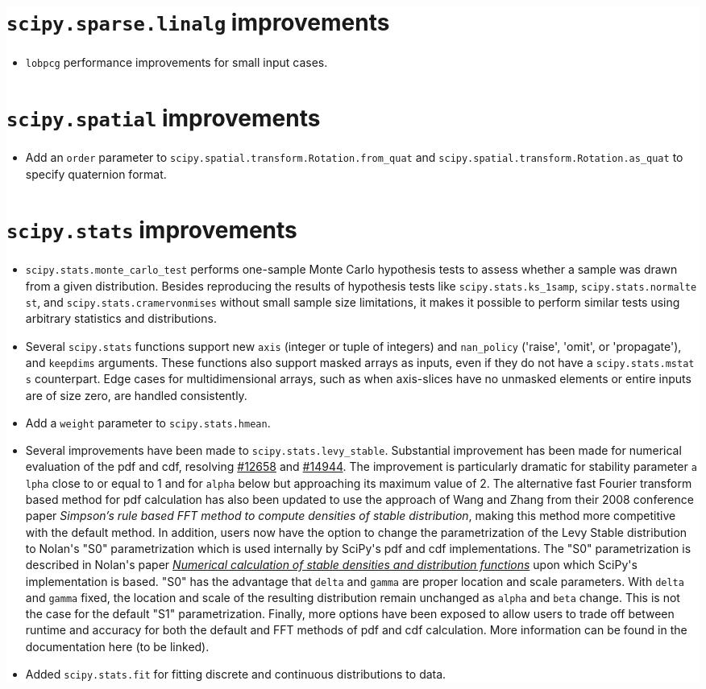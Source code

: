 `scipy.sparse.linalg` improvements
===========================
- ``lobpcg`` performance improvements for small input cases.

`scipy.spatial` improvements
======================
- Add an ``order`` parameter to `scipy.spatial.transform.Rotation.from_quat`
  and `scipy.spatial.transform.Rotation.as_quat` to specify quaternion format.


`scipy.stats` improvements
=====================
- `scipy.stats.monte_carlo_test` performs one-sample Monte Carlo hypothesis
  tests to assess whether a sample was drawn from a given distribution. Besides
  reproducing the results of hypothesis tests like `scipy.stats.ks_1samp`,
  `scipy.stats.normaltest`, and `scipy.stats.cramervonmises` without small sample
  size limitations, it makes it possible to perform similar tests using arbitrary
  statistics and distributions.

- Several `scipy.stats` functions support new ``axis`` (integer or tuple of
  integers) and ``nan_policy`` ('raise', 'omit', or 'propagate'), and
  ``keepdims`` arguments.
  These functions also support masked arrays as inputs, even if they do not have
  a `scipy.stats.mstats` counterpart. Edge cases for multidimensional arrays,
  such as when axis-slices have no unmasked elements or entire inputs are of
  size zero, are handled consistently.

- Add a ``weight`` parameter to `scipy.stats.hmean`.

- Several improvements have been made to `scipy.stats.levy_stable`. Substantial
  improvement has been made for numerical evaluation of the pdf and cdf,
  resolving [#12658](https://github.com/scipy/scipy/issues/12658) and
  [#14944](https://github.com/scipy/scipy/issues/14994). The improvement is
  particularly dramatic for stability parameter ``alpha`` close to or equal to 1
  and for ``alpha`` below but approaching its maximum value of 2. The alternative
  fast Fourier transform based method for pdf calculation has also been updated
  to use the approach of Wang and Zhang from their 2008 conference paper
  *Simpson’s rule based FFT method to compute densities of stable distribution*,
  making this method more competitive with the default method. In addition,
  users now have the option to change the parametrization of the Levy Stable
  distribution to Nolan's "S0" parametrization which is used internally by
  SciPy's pdf and cdf implementations. The "S0"  parametrization is described in
  Nolan's paper [*Numerical calculation of stable densities and distribution
  functions*](https://doi.org/10.1080/15326349708807450) upon which SciPy's
  implementation is based. "S0" has the advantage that ``delta`` and ``gamma``
  are proper location and scale parameters. With ``delta`` and ``gamma`` fixed,
  the location and scale of the resulting distribution remain unchanged as
  ``alpha`` and ``beta`` change. This is not the case for the default "S1"
  parametrization. Finally, more options have been exposed to allow users to
  trade off between runtime and accuracy for both the default and FFT methods of
  pdf and cdf calculation. More information can be found in the documentation
  here (to be linked).

- Added `scipy.stats.fit` for fitting discrete and continuous distributions to
  data.
